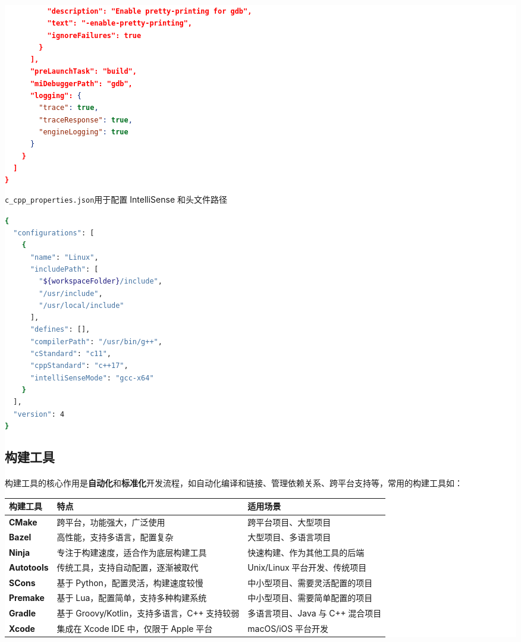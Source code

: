    ```json
             "description": "Enable pretty-printing for gdb",
             "text": "-enable-pretty-printing",
             "ignoreFailures": true
           }
         ],
         "preLaunchTask": "build",
         "miDebuggerPath": "gdb",
         "logging": {
           "trace": true,
           "traceResponse": true,
           "engineLogging": true
         }
       }
     ]
   }
   ```

   

   `c_cpp_properties.json`用于配置 IntelliSense 和头文件路径

   ```bash
   {
     "configurations": [
       {
         "name": "Linux",
         "includePath": [
           "${workspaceFolder}/include",
           "/usr/include",
           "/usr/local/include"
         ],
         "defines": [],
         "compilerPath": "/usr/bin/g++",
         "cStandard": "c11",
         "cppStandard": "c++17",
         "intelliSenseMode": "gcc-x64"
       }
     ],
     "version": 4
   }
   ```

   

## 构建工具

构建工具的核心作用是**自动化**和**标准化**开发流程，如自动化编译和链接、管理依赖关系、跨平台支持等，常用的构建工具如：

| **构建工具**  | **特点**                                     | **适用场景**                     |
| :------------ | :------------------------------------------- | :------------------------------- |
| **CMake**     | 跨平台，功能强大，广泛使用                   | 跨平台项目、大型项目             |
| **Bazel**     | 高性能，支持多语言，配置复杂                 | 大型项目、多语言项目             |
| **Ninja**     | 专注于构建速度，适合作为底层构建工具         | 快速构建、作为其他工具的后端     |
| **Autotools** | 传统工具，支持自动配置，逐渐被取代           | Unix/Linux 平台开发、传统项目    |
| **SCons**     | 基于 Python，配置灵活，构建速度较慢          | 中小型项目、需要灵活配置的项目   |
| **Premake**   | 基于 Lua，配置简单，支持多种构建系统         | 中小型项目、需要简单配置的项目   |
| **Gradle**    | 基于 Groovy/Kotlin，支持多语言，C++ 支持较弱 | 多语言项目、Java 与 C++ 混合项目 |
| **Xcode**     | 集成在 Xcode IDE 中，仅限于 Apple 平台       | macOS/iOS 平台开发               |
